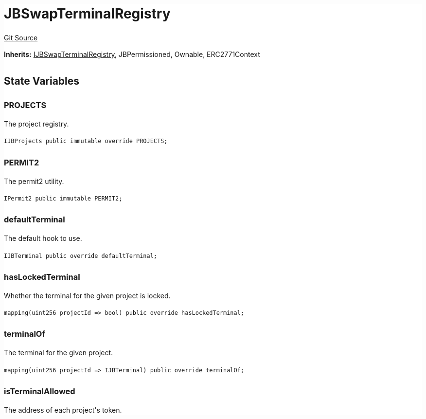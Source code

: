 # JBSwapTerminalRegistry
[Git Source](https://github.com/Bananapus/nana-swap-terminal-v5/blob/7a817baa29705288afdaa7c9853735b3b6130173/src/JBSwapTerminalRegistry.sol)

**Inherits:**
[IJBSwapTerminalRegistry](/docs/dev/v5/api/swap-terminal/interfaces/IJBSwapTerminalRegistry.md), JBPermissioned, Ownable, ERC2771Context


## State Variables
### PROJECTS
The project registry.


```solidity
IJBProjects public immutable override PROJECTS;
```


### PERMIT2
The permit2 utility.


```solidity
IPermit2 public immutable PERMIT2;
```


### defaultTerminal
The default hook to use.


```solidity
IJBTerminal public override defaultTerminal;
```


### hasLockedTerminal
Whether the terminal for the given project is locked.


```solidity
mapping(uint256 projectId => bool) public override hasLockedTerminal;
```


### terminalOf
The terminal for the given project.


```solidity
mapping(uint256 projectId => IJBTerminal) public override terminalOf;
```


### isTerminalAllowed
The address of each project's token.
